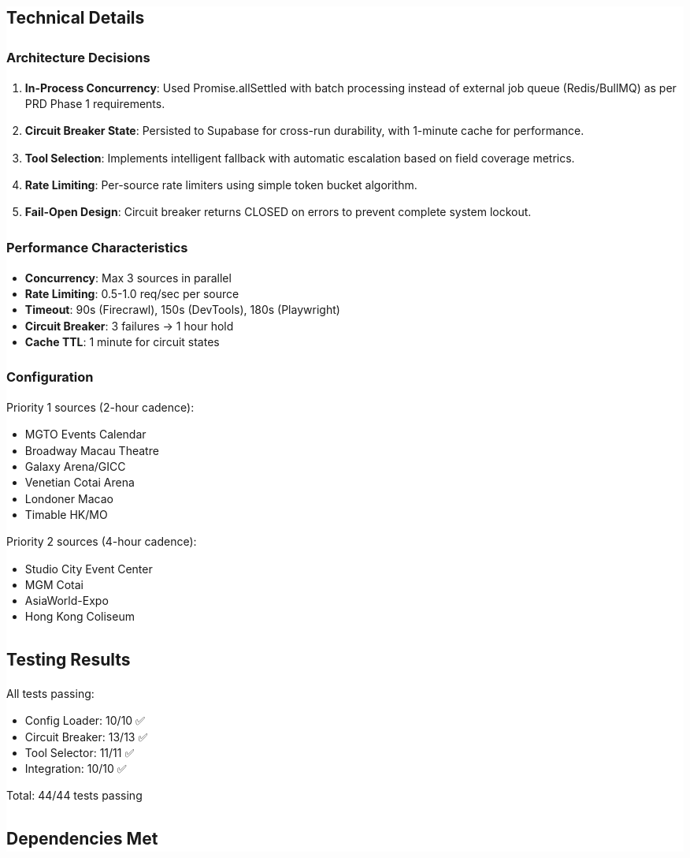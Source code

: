 ## Technical Details

### Architecture Decisions

1. **In-Process Concurrency**: Used Promise.allSettled with batch processing instead of external job queue (Redis/BullMQ) as per PRD Phase 1 requirements.

2. **Circuit Breaker State**: Persisted to Supabase for cross-run durability, with 1-minute cache for performance.

3. **Tool Selection**: Implements intelligent fallback with automatic escalation based on field coverage metrics.

4. **Rate Limiting**: Per-source rate limiters using simple token bucket algorithm.

5. **Fail-Open Design**: Circuit breaker returns CLOSED on errors to prevent complete system lockout.

### Performance Characteristics

- **Concurrency**: Max 3 sources in parallel
- **Rate Limiting**: 0.5-1.0 req/sec per source
- **Timeout**: 90s (Firecrawl), 150s (DevTools), 180s (Playwright)
- **Circuit Breaker**: 3 failures → 1 hour hold
- **Cache TTL**: 1 minute for circuit states

### Configuration

Priority 1 sources (2-hour cadence):
- MGTO Events Calendar
- Broadway Macau Theatre
- Galaxy Arena/GICC
- Venetian Cotai Arena
- Londoner Macao
- Timable HK/MO

Priority 2 sources (4-hour cadence):
- Studio City Event Center
- MGM Cotai
- AsiaWorld-Expo
- Hong Kong Coliseum

## Testing Results

All tests passing:
- Config Loader: 10/10 ✅
- Circuit Breaker: 13/13 ✅
- Tool Selector: 11/11 ✅
- Integration: 10/10 ✅

Total: 44/44 tests passing

## Dependencies Met
